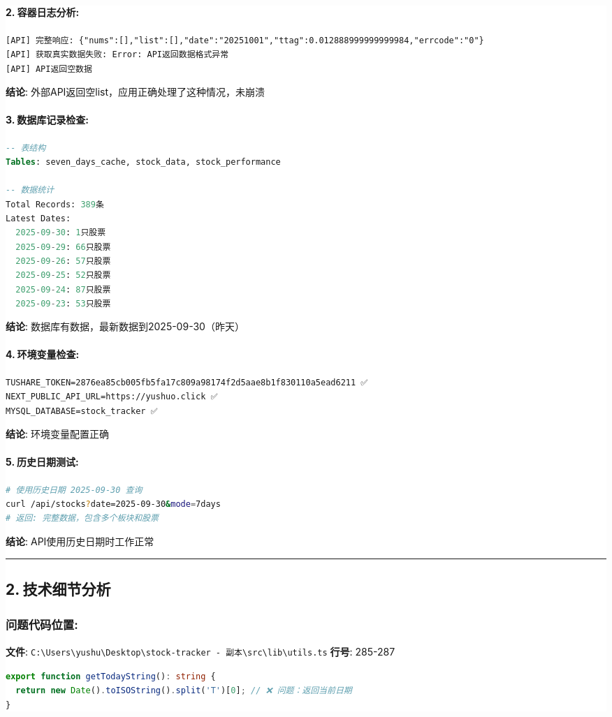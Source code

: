#### 2. 容器日志分析:
```
[API] 完整响应: {"nums":[],"list":[],"date":"20251001","ttag":0.012888999999999984,"errcode":"0"}
[API] 获取真实数据失败: Error: API返回数据格式异常
[API] API返回空数据
```
**结论**: 外部API返回空list，应用正确处理了这种情况，未崩溃

#### 3. 数据库记录检查:
```sql
-- 表结构
Tables: seven_days_cache, stock_data, stock_performance

-- 数据统计
Total Records: 389条
Latest Dates:
  2025-09-30: 1只股票
  2025-09-29: 66只股票
  2025-09-26: 57只股票
  2025-09-25: 52只股票
  2025-09-24: 87只股票
  2025-09-23: 53只股票
```
**结论**: 数据库有数据，最新数据到2025-09-30（昨天）

#### 4. 环境变量检查:
```env
TUSHARE_TOKEN=2876ea85cb005fb5fa17c809a98174f2d5aae8b1f830110a5ead6211 ✅
NEXT_PUBLIC_API_URL=https://yushuo.click ✅
MYSQL_DATABASE=stock_tracker ✅
```
**结论**: 环境变量配置正确

#### 5. 历史日期测试:
```bash
# 使用历史日期 2025-09-30 查询
curl /api/stocks?date=2025-09-30&mode=7days
# 返回: 完整数据，包含多个板块和股票
```
**结论**: API使用历史日期时工作正常

---

## 2. 技术细节分析

### 问题代码位置:

**文件**: `C:\Users\yushu\Desktop\stock-tracker - 副本\src\lib\utils.ts`
**行号**: 285-287

```typescript
export function getTodayString(): string {
  return new Date().toISOString().split('T')[0]; // ❌ 问题：返回当前日期
}
```
